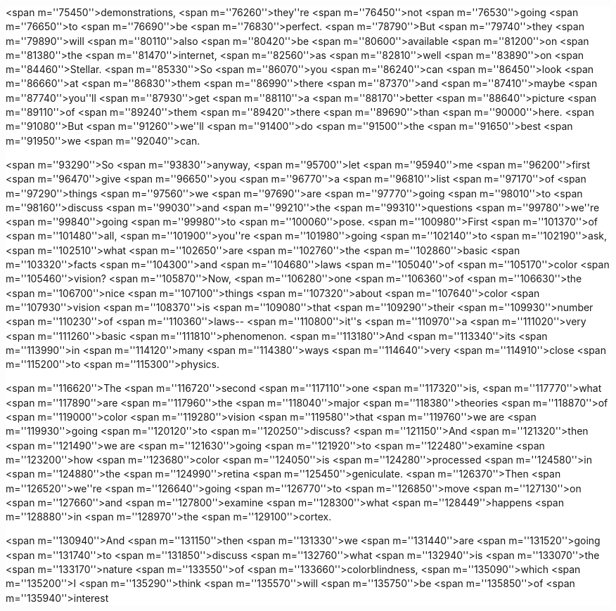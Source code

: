   <span m=''75450''>demonstrations,</span> <span m=''76260''>they''re</span> <span
  m=''76450''>not</span> <span m=''76530''>going</span> <span m=''76650''>to</span>
  <span m=''76690''>be</span> <span m=''76830''>perfect.</span> <span m=''78790''>But</span>
  <span m=''79740''>they</span> <span m=''79890''>will</span> <span m=''80110''>also</span>
  <span m=''80420''>be</span> <span m=''80600''>available</span> <span m=''81200''>on</span>
  <span m=''81380''>the</span> <span m=''81470''>internet,</span> <span m=''82560''>as</span>
  <span m=''82810''>well</span> <span m=''83890''>on</span> <span m=''84460''>Stellar.</span>
  <span m=''85330''>So</span> <span m=''86070''>you</span> <span m=''86240''>can</span>
  <span m=''86450''>look</span> <span m=''86660''>at</span> <span m=''86830''>them</span>
  <span m=''86990''>there</span> <span m=''87370''>and</span> <span m=''87410''>maybe</span>
  <span m=''87740''>you''ll</span> <span m=''87930''>get</span> <span m=''88110''>a</span>
  <span m=''88170''>better</span> <span m=''88640''>picture</span> <span m=''89110''>of</span>
  <span m=''89240''>them</span> <span m=''89420''>there</span> <span m=''89690''>than</span>
  <span m=''90000''>here.</span> <span m=''91080''>But</span> <span m=''91260''>we''ll</span>
  <span m=''91400''>do</span> <span m=''91500''>the</span> <span m=''91650''>best</span>
  <span m=''91950''>we</span> <span m=''92040''>can.</span> </p><p><span m=''93290''>So</span>
  <span m=''93830''>anyway,</span> <span m=''95700''>let</span> <span m=''95940''>me</span>
  <span m=''96200''>first</span> <span m=''96470''>give</span> <span m=''96650''>you</span>
  <span m=''96770''>a</span> <span m=''96810''>list</span> <span m=''97170''>of</span>
  <span m=''97290''>things</span> <span m=''97560''>we</span> <span m=''97690''>are</span>
  <span m=''97770''>going</span> <span m=''98010''>to</span> <span m=''98160''>discuss</span>
  <span m=''99030''>and</span> <span m=''99210''>the</span> <span m=''99310''>questions</span>
  <span m=''99780''>we''re</span> <span m=''99840''>going</span> <span m=''99980''>to</span>
  <span m=''100060''>pose.</span> <span m=''100980''>First</span> <span m=''101370''>of</span>
  <span m=''101480''>all,</span> <span m=''101900''>you''re</span> <span m=''101980''>going</span>
  <span m=''102140''>to</span> <span m=''102190''>ask,</span> <span m=''102510''>what</span>
  <span m=''102650''>are</span> <span m=''102760''>the</span> <span m=''102860''>basic</span>
  <span m=''103320''>facts</span> <span m=''104300''>and</span> <span m=''104680''>laws</span>
  <span m=''105040''>of</span> <span m=''105170''>color</span> <span m=''105460''>vision?</span>
  <span m=''105870''>Now,</span> <span m=''106280''>one</span> <span m=''106360''>of</span>
  <span m=''106630''>the</span> <span m=''106700''>nice</span> <span m=''107100''>things</span>
  <span m=''107320''>about</span> <span m=''107640''>color</span> <span m=''107930''>vision</span>
  <span m=''108370''>is</span> <span m=''109080''>that</span> <span m=''109290''>their</span>
  <span m=''109930''>number</span> <span m=''110230''>of</span> <span m=''110360''>laws--</span>
  <span m=''110800''>it''s</span> <span m=''110970''>a</span> <span m=''111020''>very</span>
  <span m=''111260''>basic</span> <span m=''111810''>phenomenon.</span> <span m=''113180''>And</span>
  <span m=''113340''>its</span> <span m=''113990''>in</span> <span m=''114120''>many</span>
  <span m=''114380''>ways</span> <span m=''114640''>very</span> <span m=''114910''>close</span>
  <span m=''115200''>to</span> <span m=''115300''>physics.</span> </p><p><span m=''116620''>The</span>
  <span m=''116720''>second</span> <span m=''117110''>one</span> <span m=''117320''>is,</span>
  <span m=''117770''>what</span> <span m=''117890''>are</span> <span m=''117960''>the</span>
  <span m=''118040''>major</span> <span m=''118380''>theories</span> <span m=''118870''>of</span>
  <span m=''119000''>color</span> <span m=''119280''>vision</span> <span m=''119580''>that</span>
  <span m=''119760''>we are</span> <span m=''119930''>going</span> <span m=''120120''>to</span>
  <span m=''120250''>discuss?</span> <span m=''121150''>And</span> <span m=''121320''>then</span>
  <span m=''121490''>we are</span> <span m=''121630''>going</span> <span m=''121920''>to</span>
  <span m=''122480''>examine</span> <span m=''123200''>how</span> <span m=''123680''>color</span>
  <span m=''124050''>is</span> <span m=''124280''>processed</span> <span m=''124580''>in</span>
  <span m=''124880''>the</span> <span m=''124990''>retina</span> <span m=''125450''>geniculate.</span>
  <span m=''126370''>Then</span> <span m=''126520''>we''re</span> <span m=''126640''>going</span>
  <span m=''126770''>to</span> <span m=''126850''>move</span> <span m=''127130''>on</span>
  <span m=''127660''>and</span> <span m=''127800''>examine</span> <span m=''128300''>what</span>
  <span m=''128449''>happens</span> <span m=''128880''>in</span> <span m=''128970''>the</span>
  <span m=''129100''>cortex.</span> </p><p><span m=''130940''>And</span> <span m=''131150''>then</span>
  <span m=''131330''>we</span> <span m=''131440''>are</span> <span m=''131520''>going</span>
  <span m=''131740''>to</span> <span m=''131850''>discuss</span> <span m=''132760''>what</span>
  <span m=''132940''>is</span> <span m=''133070''>the</span> <span m=''133170''>nature</span>
  <span m=''133550''>of</span> <span m=''133660''>colorblindness,</span> <span m=''135090''>which</span>
  <span m=''135200''>I</span> <span m=''135290''>think</span> <span m=''135570''>will</span>
  <span m=''135750''>be</span> <span m=''135850''>of</span> <span m=''135940''>interest</span>